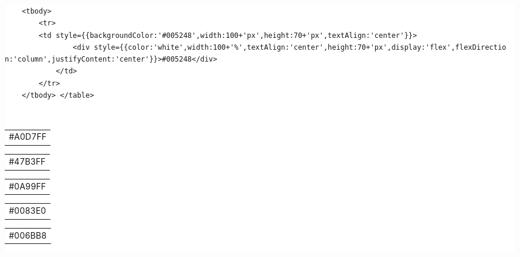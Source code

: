        <tbody>
            <tr>
            <td style={{backgroundColor:'#005248',width:100+'px',height:70+'px',textAlign:'center'}}>
                    <div style={{color:'white',width:100+'%',textAlign:'center',height:70+'px',display:'flex',flexDirection:'column',justifyContent:'center'}}>#005248</div>
                </td>            
            </tr>
        </tbody> </table>
    
</div>

<br />
<div style={{ width: '100%', float: 'left', marginBottom: '40px'}}>
  <table style={{width:'%',float:'left'}} >
        <tbody>
            <tr>
            <td style={{backgroundColor:'#A0D7FF',width:100+'px',height:70+'px',textAlign:'center'}}>
                    <div style={{color:'#3D5265',width:100+'%',textAlign:'center',height:70+'px',display:'flex',flexDirection:'column',justifyContent:'center'}}>#A0D7FF</div>
                </td>            
            </tr>
        </tbody>
    </table>   
    <table style={{width:'%',float:'left'}} >
        <tbody>
            <tr>
            <td style={{backgroundColor:'#47B3FF',width:100+'px',height:70+'px',textAlign:'center'}}>
                    <div style={{color:'#3D5265',width:100+'%',textAlign:'center',height:70+'px',display:'flex',flexDirection:'column',justifyContent:'center'}}>#47B3FF</div>
                </td>            
            </tr>
        </tbody>
    </table>
    <table style={{width:'%',float:'left'}} >
        <tbody>
            <tr>
            <td style={{backgroundColor:'#0A99FF',width:100+'px',height:70+'px',textAlign:'center'}}>
                    <div style={{color:'#3D5265',width:100+'%',textAlign:'center',height:70+'px',display:'flex',flexDirection:'column',justifyContent:'center'}}>#0A99FF</div>
                </td>            
            </tr>
        </tbody>
    </table>   
   <table style={{width:'%',float:'left'}} >
        <tbody>
            <tr>
            <td style={{backgroundColor:'#0083E0',width:100+'px',height:70+'px',textAlign:'center'}}>
                    <div style={{color:'#3D5265',width:100+'%',textAlign:'center',height:70+'px',display:'flex',flexDirection:'column',justifyContent:'center'}}>#0083E0</div>
                </td>            
            </tr>
        </tbody> </table>
    <table style={{width:'%',float:'left'}} >
        <tbody>
            <tr>
            <td style={{backgroundColor:'#006BB8',width:100+'px',height:70+'px',textAlign:'center'}}>
                    <div style={{color:'white',width:100+'%',textAlign:'center',height:70+'px',display:'flex',flexDirection:'column',justifyContent:'center'}}>#006BB8</div>
                </td>            
            </tr>
        </tbody>
    </table>
       <table style={{width:'%',float:'left'}} >
        <tbody>